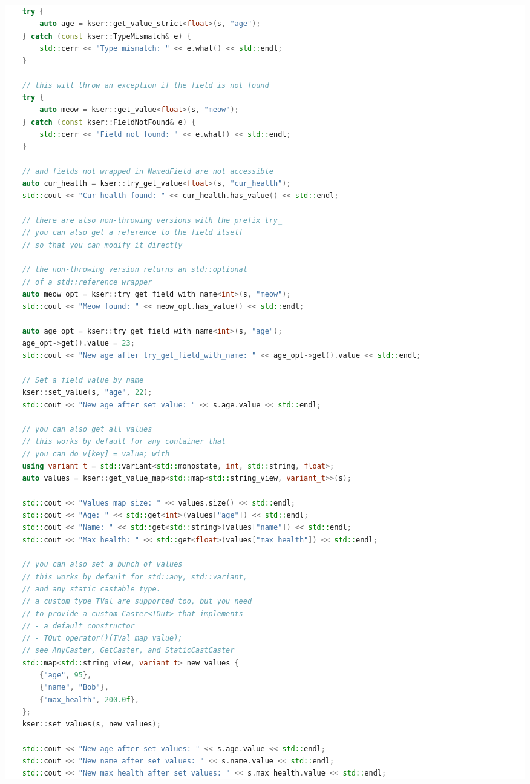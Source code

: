 ```c++
	try {
		auto age = kser::get_value_strict<float>(s, "age");
	} catch (const kser::TypeMismatch& e) {
		std::cerr << "Type mismatch: " << e.what() << std::endl;
	}

	// this will throw an exception if the field is not found
	try {
		auto meow = kser::get_value<float>(s, "meow");
	} catch (const kser::FieldNotFound& e) {
		std::cerr << "Field not found: " << e.what() << std::endl;
	}

	// and fields not wrapped in NamedField are not accessible
	auto cur_health = kser::try_get_value<float>(s, "cur_health");
	std::cout << "Cur health found: " << cur_health.has_value() << std::endl;

	// there are also non-throwing versions with the prefix try_
	// you can also get a reference to the field itself
	// so that you can modify it directly

	// the non-throwing version returns an std::optional
	// of a std::reference_wrapper
	auto meow_opt = kser::try_get_field_with_name<int>(s, "meow");
	std::cout << "Meow found: " << meow_opt.has_value() << std::endl;

	auto age_opt = kser::try_get_field_with_name<int>(s, "age");
	age_opt->get().value = 23;
	std::cout << "New age after try_get_field_with_name: " << age_opt->get().value << std::endl;

	// Set a field value by name
	kser::set_value(s, "age", 22);
	std::cout << "New age after set_value: " << s.age.value << std::endl;

	// you can also get all values
	// this works by default for any container that
	// you can do v[key] = value; with
	using variant_t = std::variant<std::monostate, int, std::string, float>;
	auto values = kser::get_value_map<std::map<std::string_view, variant_t>>(s);

	std::cout << "Values map size: " << values.size() << std::endl;
	std::cout << "Age: " << std::get<int>(values["age"]) << std::endl;
	std::cout << "Name: " << std::get<std::string>(values["name"]) << std::endl;
	std::cout << "Max health: " << std::get<float>(values["max_health"]) << std::endl;

	// you can also set a bunch of values
	// this works by default for std::any, std::variant,
	// and any static_castable type.
	// a custom type TVal are supported too, but you need
	// to provide a custom Caster<TOut> that implements
	// - a default constructor
	// - TOut operator()(TVal map_value);
	// see AnyCaster, GetCaster, and StaticCastCaster
	std::map<std::string_view, variant_t> new_values {
		{"age", 95},
		{"name", "Bob"},
		{"max_health", 200.0f},
	};
	kser::set_values(s, new_values);

	std::cout << "New age after set_values: " << s.age.value << std::endl;
	std::cout << "New name after set_values: " << s.name.value << std::endl;
	std::cout << "New max health after set_values: " << s.max_health.value << std::endl;
```